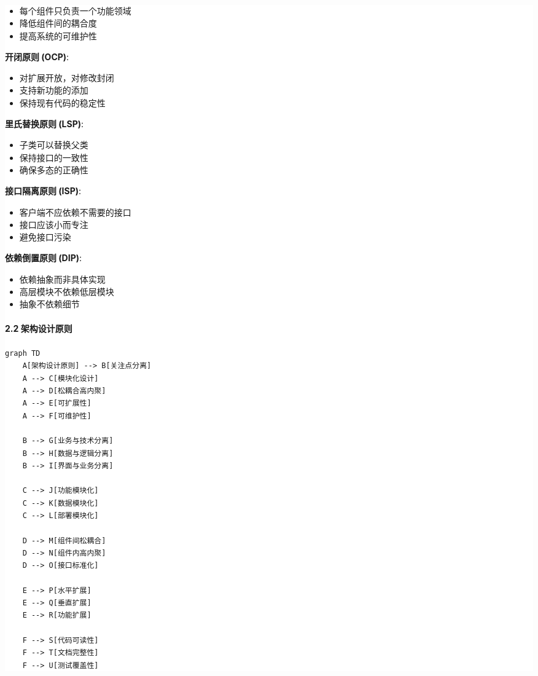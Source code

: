 - 每个组件只负责一个功能领域
- 降低组件间的耦合度
- 提高系统的可维护性

**开闭原则 (OCP)**:

- 对扩展开放，对修改封闭
- 支持新功能的添加
- 保持现有代码的稳定性

**里氏替换原则 (LSP)**:

- 子类可以替换父类
- 保持接口的一致性
- 确保多态的正确性

**接口隔离原则 (ISP)**:

- 客户端不应依赖不需要的接口
- 接口应该小而专注
- 避免接口污染

**依赖倒置原则 (DIP)**:

- 依赖抽象而非具体实现
- 高层模块不依赖低层模块
- 抽象不依赖细节

#### 2.2 架构设计原则

```mermaid
graph TD
    A[架构设计原则] --> B[关注点分离]
    A --> C[模块化设计]
    A --> D[松耦合高内聚]
    A --> E[可扩展性]
    A --> F[可维护性]
    
    B --> G[业务与技术分离]
    B --> H[数据与逻辑分离]
    B --> I[界面与业务分离]
    
    C --> J[功能模块化]
    C --> K[数据模块化]
    C --> L[部署模块化]
    
    D --> M[组件间松耦合]
    D --> N[组件内高内聚]
    D --> O[接口标准化]
    
    E --> P[水平扩展]
    E --> Q[垂直扩展]
    E --> R[功能扩展]
    
    F --> S[代码可读性]
    F --> T[文档完整性]
    F --> U[测试覆盖性]
```
